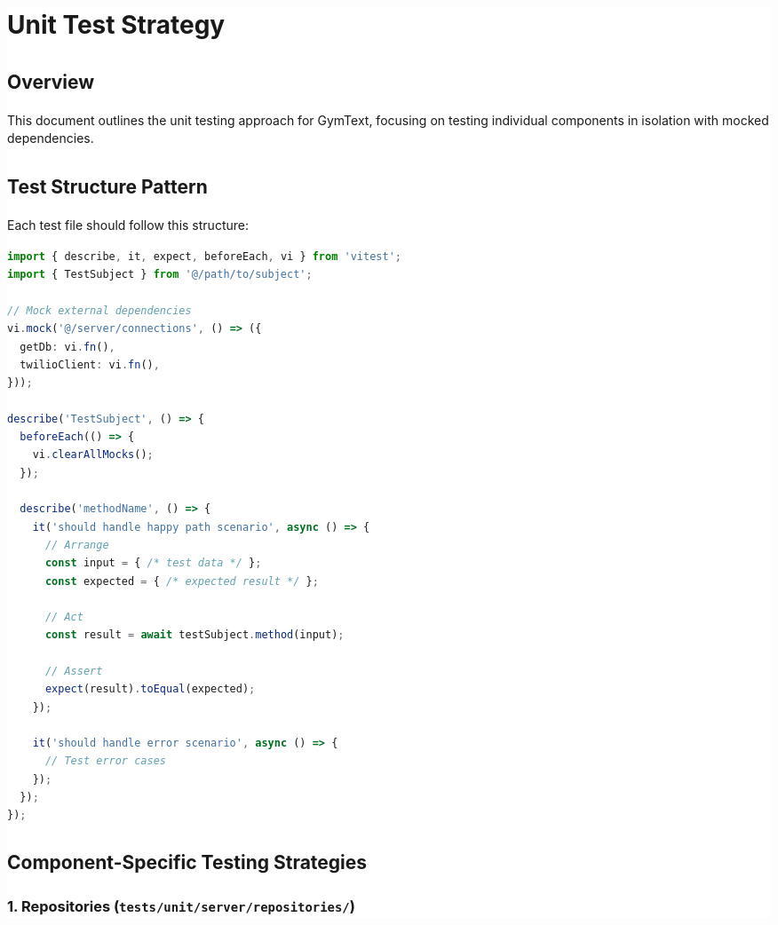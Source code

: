# Unit Test Strategy

## Overview

This document outlines the unit testing approach for GymText, focusing on testing individual components in isolation with mocked dependencies.

## Test Structure Pattern

Each test file should follow this structure:

```typescript
import { describe, it, expect, beforeEach, vi } from 'vitest';
import { TestSubject } from '@/path/to/subject';

// Mock external dependencies
vi.mock('@/server/connections', () => ({
  getDb: vi.fn(),
  twilioClient: vi.fn(),
}));

describe('TestSubject', () => {
  beforeEach(() => {
    vi.clearAllMocks();
  });

  describe('methodName', () => {
    it('should handle happy path scenario', async () => {
      // Arrange
      const input = { /* test data */ };
      const expected = { /* expected result */ };
      
      // Act
      const result = await testSubject.method(input);
      
      // Assert
      expect(result).toEqual(expected);
    });

    it('should handle error scenario', async () => {
      // Test error cases
    });
  });
});
```

## Component-Specific Testing Strategies

### 1. Repositories (`tests/unit/server/repositories/`)
